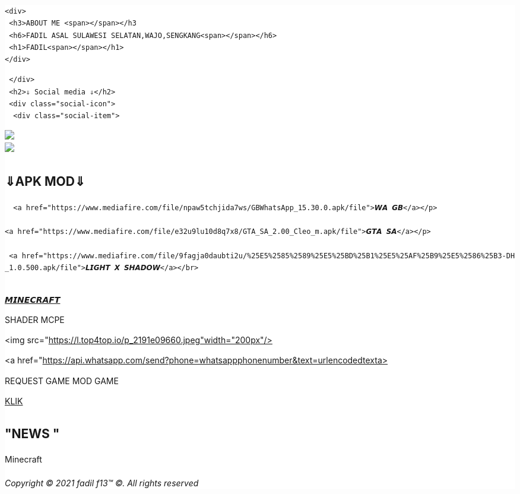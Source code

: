     <div> 
     <h3>ABOUT ME <span></span></h3 
     <h6>FADIL ASAL SULAWESI SELATAN,WAJO,SENGKANG<span></span></h6> 
     <h1>FADIL<span></span></h1> 
    </div> 
   </div> 
  </section> 
   
   
  <section id="services"> 
   <div class="services container"> 
    <div class="service-top"> 

     
     </div> 
     <h2>⇓ Social media ⇓</h2> 
     <div class="social-icon"> 
      <div class="social-item"> 
      				
  <div><i class="fa fa-instagram ft60 clr-prl"></i> </div> <div><i class="fa fa-instagram ft60 clr-blue"></i> </div>	<a href="https://www.instagram.com/fadil013f/"><img src="https://res.cloudinary.com/cyab/image/upload/v1638093318/instagram_etdnoc.png"width=100px"/></a>
  
 <div><i class="fa fa-instagram ft60 clr-prl"></i> </div> <div><i class="fa fa-instagram ft60 clr-blue"></i> </div>	<a href="https://chat.whatsapp.com/BVTo7Te1jc=""F2jEXHPV8xnv"><img src="https://res.cloudinary.com/cyab/image/upload/v1638093302/whatsapp_bv9bqm.png"width=100px"/></a>

      

  <h1><div></div>⇓APK MOD⇓</h1>
 
      <a href="https://www.mediafire.com/file/npaw5tchjida7ws/GBWhatsApp_15.30.0.apk/file">𝙒𝘼 𝙂𝘽</a></p>      
                                                                                    
    <a href="https://www.mediafire.com/file/e32u9lu10d8q7x8/GTA_SA_2.00_Cleo_m.apk/file">𝙂𝙏𝘼 𝙎𝘼</a></p>
      
     <a href="https://www.mediafire.com/file/9fagja0daubti2u/%25E5%2585%2589%25E5%25BD%25B1%25E5%25AF%25B9%25E5%2586%25B3-DH_1.0.500.apk/file">𝙇𝙄𝙂𝙃𝙏 𝙓 𝙎𝙃𝘼𝘿𝙊𝙒</a></br>

 <br>       <a href="https://www.mediafire.com/file/2ibgfylr5ueqyam/minecraft-1-18-0.apk/file"> 𝙈𝙄𝙉𝙀𝘾𝙍𝘼𝙁𝙏</a></P>

<p>SHADER MCPE</p>

<img src="https://l.top4top.io/p_2191e09660.jpeg"width="200px"/></a></br><a href="https://www.mediafire.com/file/ve25myx0jjjmlq3/OSBES_Apollyon_Edition_Renewed.mcpack/file"></a></p> 

<a href="https://api.whatsapp.com/send?phone=whatsappphonenumber&text=urlencodedtexta> 

REQUEST GAME MOD GAME


<a href="https://wa.me/6282393335770?text=REQUEST MOD GAME">KLIK</a>
        
 <h1>"NEWS "</h1>
<p>Minecraft </p>
   
  <h6>Copyright © 2021 fadil f13™ ©. All rights reserved</h6> 
      </div> 
     </div> 
    </div> 
   </section> 
    
   <script src="./app.js"></script> 
  </section>
  </center>
 </body>
</html>
